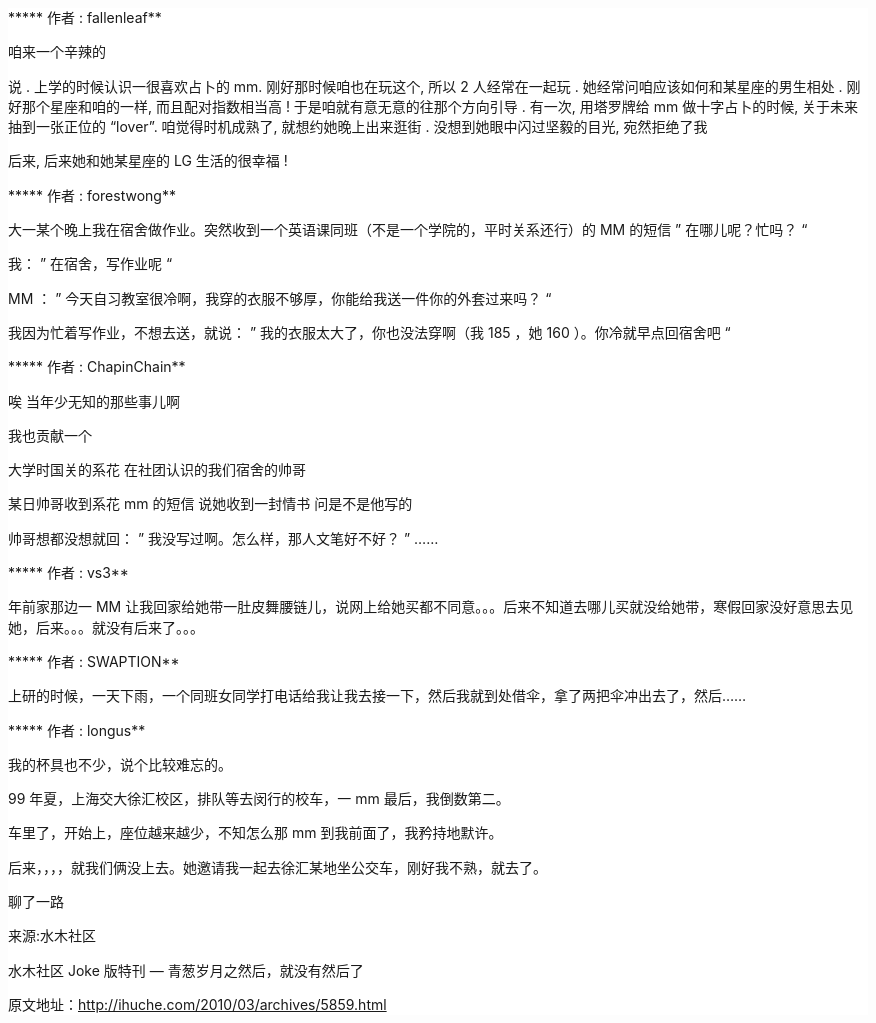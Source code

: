 ***** 作者 : fallenleaf**

咱来一个辛辣的

说 . 上学的时候认识一很喜欢占卜的 mm. 刚好那时候咱也在玩这个, 所以 2 人经常在一起玩 . 她经常问咱应该如何和某星座的男生相处 . 刚好那个星座和咱的一样, 而且配对指数相当高 ! 于是咱就有意无意的往那个方向引导 . 有一次, 用塔罗牌给 mm 做十字占卜的时候, 关于未来抽到一张正位的 “lover”. 咱觉得时机成熟了, 就想约她晚上出来逛街 . 没想到她眼中闪过坚毅的目光, 宛然拒绝了我

后来, 后来她和她某星座的 LG 生活的很幸福 !

***** 作者 : forestwong**

大一某个晚上我在宿舍做作业。突然收到一个英语课同班（不是一个学院的，平时关系还行）的 MM 的短信 ” 在哪儿呢？忙吗？ “

我： ” 在宿舍，写作业呢 “

MM ： ” 今天自习教室很冷啊，我穿的衣服不够厚，你能给我送一件你的外套过来吗？ “

我因为忙着写作业，不想去送，就说： ” 我的衣服太大了，你也没法穿啊（我 185 ，她 160 ）。你冷就早点回宿舍吧 “

***** 作者 : ChapinChain**

唉 当年少无知的那些事儿啊

我也贡献一个

大学时国关的系花 在社团认识的我们宿舍的帅哥

某日帅哥收到系花 mm 的短信 说她收到一封情书 问是不是他写的

帅哥想都没想就回： ” 我没写过啊。怎么样，那人文笔好不好？ ” ……

***** 作者 : vs3**

年前家那边一 MM 让我回家给她带一肚皮舞腰链儿，说网上给她买都不同意。。。后来不知道去哪儿买就没给她带，寒假回家没好意思去见她，后来。。。就没有后来了。。。

***** 作者 : SWAPTION**

上研的时候，一天下雨，一个同班女同学打电话给我让我去接一下，然后我就到处借伞，拿了两把伞冲出去了，然后……

***** 作者 : longus**

我的杯具也不少，说个比较难忘的。

99 年夏，上海交大徐汇校区，排队等去闵行的校车，一 mm 最后，我倒数第二。

车里了，开始上，座位越来越少，不知怎么那 mm 到我前面了，我矜持地默许。

后来，，，，就我们俩没上去。她邀请我一起去徐汇某地坐公交车，刚好我不熟，就去了。

聊了一路

来源:水木社区

水木社区 Joke 版特刊 — 青葱岁月之然后，就没有然后了

原文地址：http://ihuche.com/2010/03/archives/5859.html